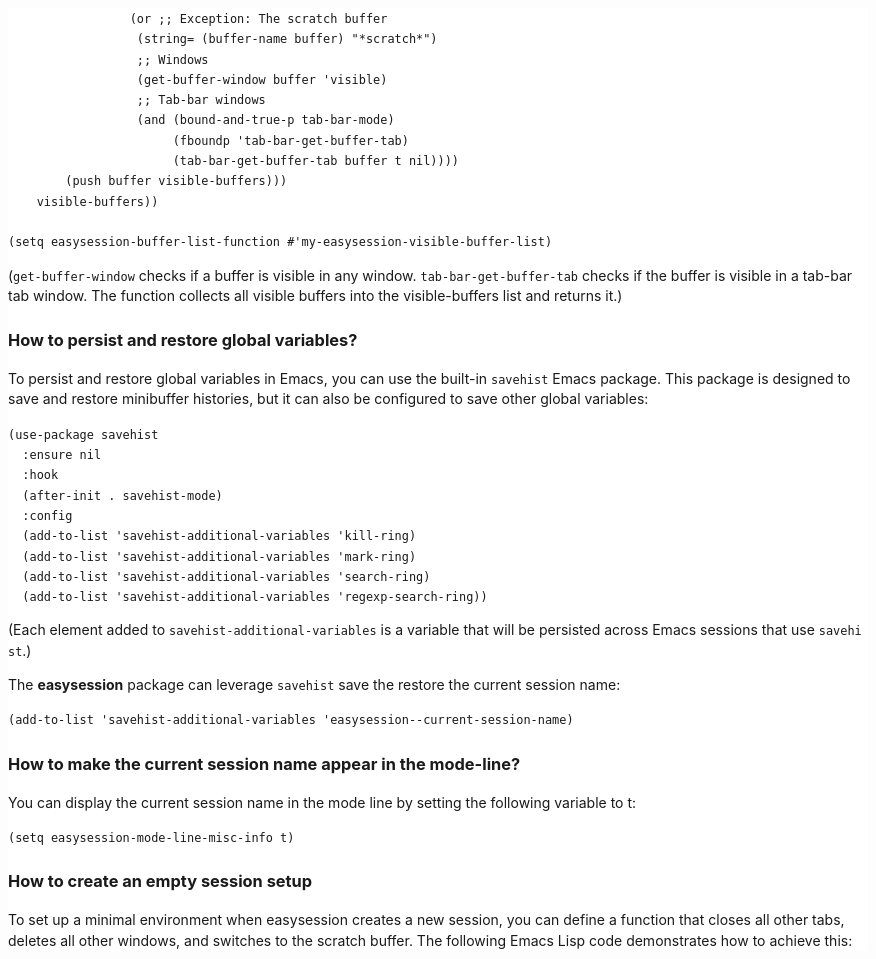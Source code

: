 ``` emacs-lisp
                 (or ;; Exception: The scratch buffer
                  (string= (buffer-name buffer) "*scratch*")
                  ;; Windows
                  (get-buffer-window buffer 'visible)
                  ;; Tab-bar windows
                  (and (bound-and-true-p tab-bar-mode)
                       (fboundp 'tab-bar-get-buffer-tab)
                       (tab-bar-get-buffer-tab buffer t nil))))
        (push buffer visible-buffers)))
    visible-buffers))

(setq easysession-buffer-list-function #'my-easysession-visible-buffer-list)
```

(`get-buffer-window` checks if a buffer is visible in any window. `tab-bar-get-buffer-tab` checks if the buffer is visible in a tab-bar tab window. The function collects all visible buffers into the visible-buffers list and returns it.)

### How to persist and restore global variables?

To persist and restore global variables in Emacs, you can use the built-in `savehist` Emacs package. This package is designed to save and restore minibuffer histories, but it can also be configured to save other global variables:
``` emacs-lisp
(use-package savehist
  :ensure nil
  :hook
  (after-init . savehist-mode)
  :config
  (add-to-list 'savehist-additional-variables 'kill-ring)
  (add-to-list 'savehist-additional-variables 'mark-ring)
  (add-to-list 'savehist-additional-variables 'search-ring)
  (add-to-list 'savehist-additional-variables 'regexp-search-ring))
```

(Each element added to `savehist-additional-variables` is a variable that will be persisted across Emacs sessions that use `savehist`.)

The **easysession** package can leverage `savehist` save the restore the current session name:
```emacs-lisp
(add-to-list 'savehist-additional-variables 'easysession--current-session-name)
```

### How to make the current session name appear in the mode-line?

You can display the current session name in the mode line by setting the following variable to t:
```emacs-lisp
(setq easysession-mode-line-misc-info t)
```

### How to create an empty session setup

To set up a minimal environment when easysession creates a new session, you can define a function that closes all other tabs, deletes all other windows, and switches to the scratch buffer. The following Emacs Lisp code demonstrates how to achieve this:

